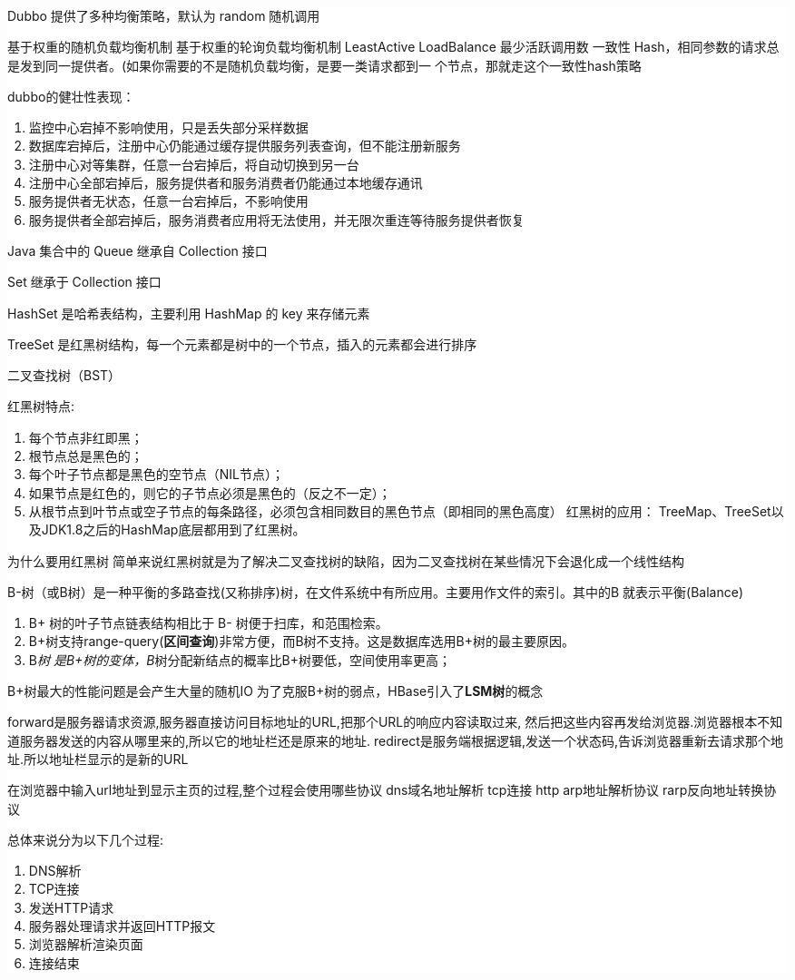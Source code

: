 Dubbo 提供了多种均衡策略，默认为 random 随机调用

基于权重的随机负载均衡机制
基于权重的轮询负载均衡机制
LeastActive LoadBalance
最少活跃调用数
一致性 Hash，相同参数的请求总是发到同一提供者。(如果你需要的不是随机负载均衡，是要一类请求都到一
个节点，那就走这个一致性hash策略

dubbo的健壮性表现：
1. 监控中心宕掉不影响使用，只是丢失部分采样数据
2. 数据库宕掉后，注册中心仍能通过缓存提供服务列表查询，但不能注册新服务
3. 注册中心对等集群，任意一台宕掉后，将自动切换到另一台
4. 注册中心全部宕掉后，服务提供者和服务消费者仍能通过本地缓存通讯
5. 服务提供者无状态，任意一台宕掉后，不影响使用
6. 服务提供者全部宕掉后，服务消费者应用将无法使用，并无限次重连等待服务提供者恢复

Java 集合中的 Queue 继承自 Collection 接口

Set 继承于 Collection 接口

HashSet 是哈希表结构，主要利用 HashMap 的 key 来存储元素

TreeSet 是红黑树结构，每一个元素都是树中的一个节点，插入的元素都会进行排序

二叉查找树（BST）

红黑树特点: 
1. 每个节点非红即黑；
2. 根节点总是黑色的；
3. 每个叶子节点都是黑色的空节点（NIL节点）；
4. 如果节点是红色的，则它的子节点必须是黑色的（反之不一定）；
5. 从根节点到叶节点或空子节点的每条路径，必须包含相同数目的黑色节点（即相同的黑色高度）
红黑树的应用：
TreeMap、TreeSet以及JDK1.8之后的HashMap底层都用到了红黑树。

为什么要用红黑树
简单来说红黑树就是为了解决二叉查找树的缺陷，因为二叉查找树在某些情况下会退化成一个线性结构

B-树（或B树）是一种平衡的多路查找(又称排序)树，在文件系统中有所应用。主要用作文件的索引。其中的B
就表示平衡(Balance)
1. B+ 树的叶子节点链表结构相比于 B- 树便于扫库，和范围检索。
2. B+树支持range-query(**区间查询**)非常方便，而B树不支持。这是数据库选用B+树的最主要原因。
3. B*树 是B+树的变体，B*树分配新结点的概率比B+树要低，空间使用率更高；

B+树最大的性能问题是会产生大量的随机IO
为了克服B+树的弱点，HBase引入了**LSM树**的概念

forward是服务器请求资源,服务器直接访问目标地址的URL,把那个URL的响应内容读取过来,
然后把这些内容再发给浏览器.浏览器根本不知道服务器发送的内容从哪里来的,所以它的地址栏还是原来的地址. redirect是服务端根据逻辑,发送一个状态码,告诉浏览器重新去请求那个地址.所以地址栏显示的是新的URL


在浏览器中输入url地址到显示主页的过程,整个过程会使用哪些协议 
dns域名地址解析 tcp连接 http  arp地址解析协议 rarp反向地址转换协议 

总体来说分为以下几个过程: 
1. DNS解析
2. TCP连接
3. 发送HTTP请求
4. 服务器处理请求并返回HTTP报文
5. 浏览器解析渲染页面
6. 连接结束
